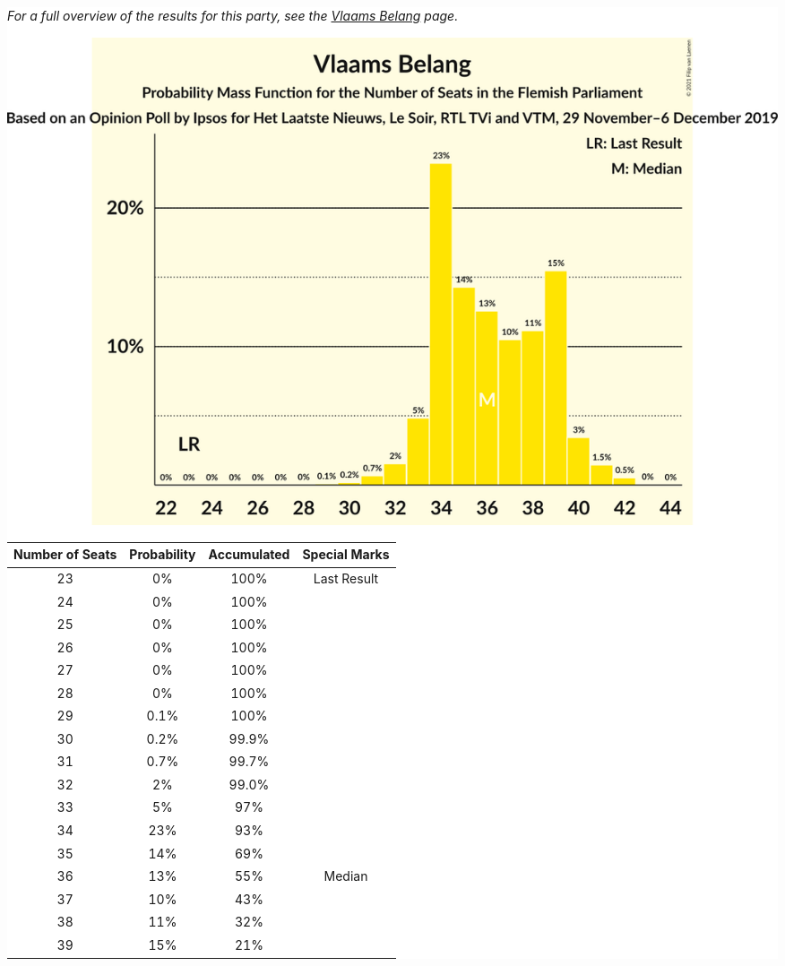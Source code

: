 *For a full overview of the results for this party, see the [Vlaams Belang](party-vlaamsbelang.html) page.*

![Graph with seats probability mass function not yet produced](2019-12-06-Ipsos-seats-pmf-vlaamsbelang.png "Seats Probability Mass Function")

| Number of Seats | Probability | Accumulated | Special Marks |
|:---------------:|:-----------:|:-----------:|:-------------:|
| 23 | 0% | 100% | Last Result |
| 24 | 0% | 100% |  |
| 25 | 0% | 100% |  |
| 26 | 0% | 100% |  |
| 27 | 0% | 100% |  |
| 28 | 0% | 100% |  |
| 29 | 0.1% | 100% |  |
| 30 | 0.2% | 99.9% |  |
| 31 | 0.7% | 99.7% |  |
| 32 | 2% | 99.0% |  |
| 33 | 5% | 97% |  |
| 34 | 23% | 93% |  |
| 35 | 14% | 69% |  |
| 36 | 13% | 55% | Median |
| 37 | 10% | 43% |  |
| 38 | 11% | 32% |  |
| 39 | 15% | 21% |  |